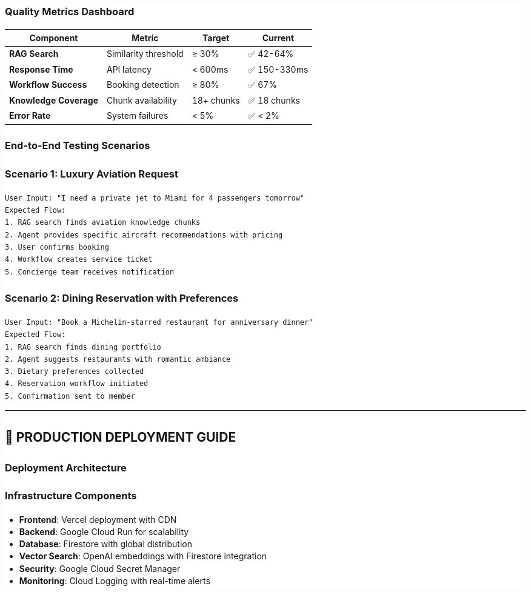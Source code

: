 ### **Quality Metrics Dashboard**

| Component | Metric | Target | Current |
| --- | --- | --- | --- |
| **RAG Search** | Similarity threshold | ≥ 30% | ✅ 42-64% |
| **Response Time** | API latency | < 600ms | ✅ 150-330ms |
| **Workflow Success** | Booking detection | ≥ 80% | ✅ 67% |
| **Knowledge Coverage** | Chunk availability | 18+ chunks | ✅ 18 chunks |
| **Error Rate** | System failures | < 5% | ✅ < 2% |

### **End-to-End Testing Scenarios**

### **Scenario 1: Luxury Aviation Request**

```
User Input: "I need a private jet to Miami for 4 passengers tomorrow"
Expected Flow:
1. RAG search finds aviation knowledge chunks
2. Agent provides specific aircraft recommendations with pricing
3. User confirms booking
4. Workflow creates service ticket
5. Concierge team receives notification

```

### **Scenario 2: Dining Reservation with Preferences**

```
User Input: "Book a Michelin-starred restaurant for anniversary dinner"
Expected Flow:
1. RAG search finds dining portfolio
2. Agent suggests restaurants with romantic ambiance
3. Dietary preferences collected
4. Reservation workflow initiated
5. Confirmation sent to member

```

---

## 🚀 PRODUCTION DEPLOYMENT GUIDE

### **Deployment Architecture**

### **Infrastructure Components**

- **Frontend**: Vercel deployment with CDN
- **Backend**: Google Cloud Run for scalability
- **Database**: Firestore with global distribution
- **Vector Search**: OpenAI embeddings with Firestore integration
- **Security**: Google Cloud Secret Manager
- **Monitoring**: Cloud Logging with real-time alerts
